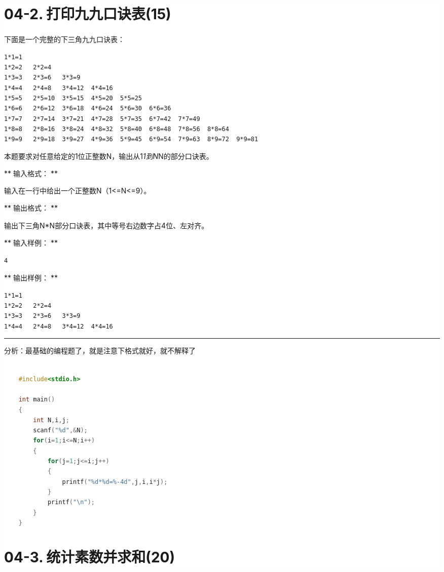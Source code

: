 #  04-2. 打印九九口诀表(15)

下面是一个完整的下三角九九口诀表：

    
    
    1*1=1   
    1*2=2   2*2=4   
    1*3=3   2*3=6   3*3=9   
    1*4=4   2*4=8   3*4=12  4*4=16  
    1*5=5   2*5=10  3*5=15  4*5=20  5*5=25  
    1*6=6   2*6=12  3*6=18  4*6=24  5*6=30  6*6=36  
    1*7=7   2*7=14  3*7=21  4*7=28  5*7=35  6*7=42  7*7=49  
    1*8=8   2*8=16  3*8=24  4*8=32  5*8=40  6*8=48  7*8=56  8*8=64  
    1*9=9   2*9=18  3*9=27  4*9=36  5*9=45  6*9=54  7*9=63  8*9=72  9*9=81  
    

本题要求对任意给定的1位正整数N，输出从1*1到N*N的部分口诀表。

** 输入格式： **

输入在一行中给出一个正整数N（1<=N<=9）。

** 输出格式： **

输出下三角N*N部分口诀表，其中等号右边数字占4位、左对齐。

** 输入样例： **
    
    
    4
    

** 输出样例： **
    
    
    1*1=1   
    1*2=2   2*2=4   
    1*3=3   2*3=6   3*3=9   
    1*4=4   2*4=8   3*4=12  4*4=16  
    

* * *

分析：最基础的编程题了，就是注意下格式就好，就不解释了

```C  
    
    #include<stdio.h>
    
    int main()
    {
    	int N,i,j;
    	scanf("%d",&N);
    	for(i=1;i<=N;i++)
    	{
    		for(j=1;j<=i;j++)
    		{
    			printf("%d*%d=%-4d",j,i,i*j);
    		}
    		printf("\n");
    	}
    } 
```
#  04-3. 统计素数并求和(20)
